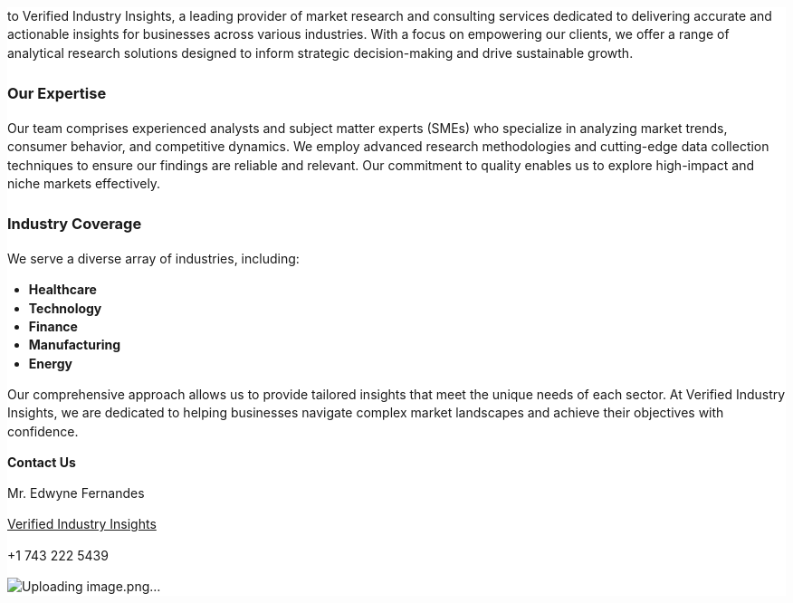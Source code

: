 to Verified Industry Insights, a leading provider of market research and consulting services dedicated to delivering accurate and actionable insights for businesses across various industries. With a focus on empowering our clients, we offer a range of analytical research solutions designed to inform strategic decision-making and drive sustainable growth.</p><h3>Our Expertise</h3><p>Our team comprises experienced analysts and subject matter experts (SMEs) who specialize in analyzing market trends, consumer behavior, and competitive dynamics. We employ advanced research methodologies and cutting-edge data collection techniques to ensure our findings are reliable and relevant. Our commitment to quality enables us to explore high-impact and niche markets effectively.</p><h3>Industry Coverage</h3><p>We serve a diverse array of industries, including:</p><ul><li><strong>Healthcare</strong></li><li><strong>Technology</strong></li><li><strong>Finance</strong></li><li><strong>Manufacturing</strong></li><li><strong>Energy</strong></li></ul><p>Our comprehensive approach allows us to provide tailored insights that meet the unique needs of each sector. At Verified Industry Insights, we are dedicated to helping businesses navigate complex market landscapes and achieve their objectives with confidence.</p><p><strong>Contact Us</strong></p><p>Mr. Edwyne Fernandes</p><p><a href="https://www.verifiedindustryinsights.com/">Verified Industry Insights</a></p><p>+1 743 222 5439</p>
![Uploading image.png…]()

